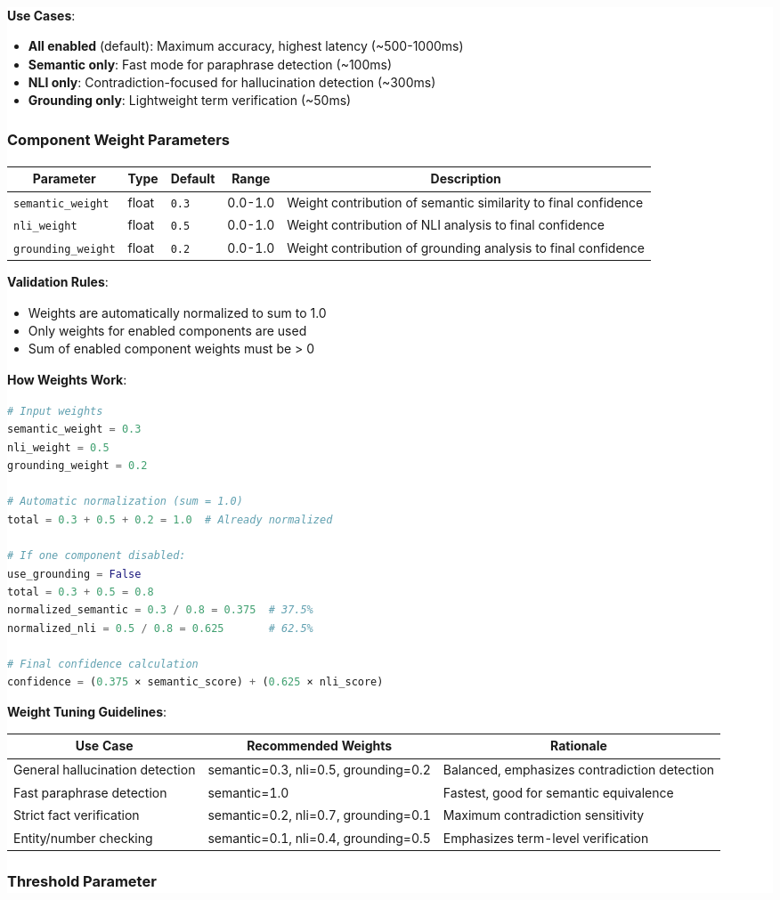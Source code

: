 **Use Cases**:
- **All enabled** (default): Maximum accuracy, highest latency (~500-1000ms)
- **Semantic only**: Fast mode for paraphrase detection (~100ms)
- **NLI only**: Contradiction-focused for hallucination detection (~300ms)
- **Grounding only**: Lightweight term verification (~50ms)

### Component Weight Parameters

| Parameter | Type | Default | Range | Description |
|-----------|------|---------|-------|-------------|
| `semantic_weight` | float | `0.3` | 0.0-1.0 | Weight contribution of semantic similarity to final confidence |
| `nli_weight` | float | `0.5` | 0.0-1.0 | Weight contribution of NLI analysis to final confidence |
| `grounding_weight` | float | `0.2` | 0.0-1.0 | Weight contribution of grounding analysis to final confidence |

**Validation Rules**:
- Weights are automatically normalized to sum to 1.0
- Only weights for enabled components are used
- Sum of enabled component weights must be > 0

**How Weights Work**:

```python
# Input weights
semantic_weight = 0.3
nli_weight = 0.5
grounding_weight = 0.2

# Automatic normalization (sum = 1.0)
total = 0.3 + 0.5 + 0.2 = 1.0  # Already normalized

# If one component disabled:
use_grounding = False
total = 0.3 + 0.5 = 0.8
normalized_semantic = 0.3 / 0.8 = 0.375  # 37.5%
normalized_nli = 0.5 / 0.8 = 0.625       # 62.5%

# Final confidence calculation
confidence = (0.375 × semantic_score) + (0.625 × nli_score)
```

**Weight Tuning Guidelines**:

| Use Case | Recommended Weights | Rationale |
|----------|-------------------|-----------|
| General hallucination detection | semantic=0.3, nli=0.5, grounding=0.2 | Balanced, emphasizes contradiction detection |
| Fast paraphrase detection | semantic=1.0 | Fastest, good for semantic equivalence |
| Strict fact verification | semantic=0.2, nli=0.7, grounding=0.1 | Maximum contradiction sensitivity |
| Entity/number checking | semantic=0.1, nli=0.4, grounding=0.5 | Emphasizes term-level verification |

### Threshold Parameter
